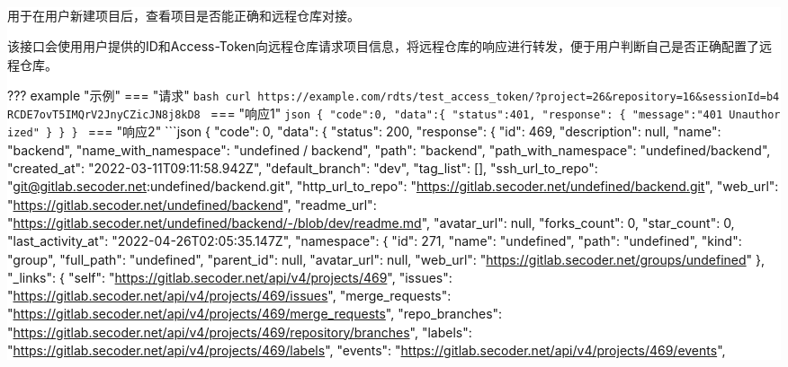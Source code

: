 用于在用户新建项目后，查看项目是否能正确和远程仓库对接。

该接口会使用用户提供的ID和Access-Token向远程仓库请求项目信息，将远程仓库的响应进行转发，便于用户判断自己是否正确配置了远程仓库。

??? example "示例"
    === "请求"
        ```bash
        curl https://example.com/rdts/test_access_token/?project=26&repository=16&sessionId=b4RCDE7ovT5IMQrV2JnyCZicJN8j8kD8
        ```
    === "响应1"
        ```json
        {
            "code":0,
            "data":{
                "status":401,
                "response":
                {
                    "message":"401 Unauthorized"
                }
            }
        }
        ```
    === "响应2"
        ```json
        {
            "code": 0,
            "data": {
                "status": 200,
                "response": {
                    "id": 469,
                    "description": null,
                    "name": "backend",
                    "name_with_namespace": "undefined / backend",
                    "path": "backend",
                    "path_with_namespace": "undefined/backend",
                    "created_at": "2022-03-11T09:11:58.942Z",
                    "default_branch": "dev",
                    "tag_list": [],
                    "ssh_url_to_repo": "git@gitlab.secoder.net:undefined/backend.git",
                    "http_url_to_repo": "https://gitlab.secoder.net/undefined/backend.git",
                    "web_url": "https://gitlab.secoder.net/undefined/backend",
                    "readme_url": "https://gitlab.secoder.net/undefined/backend/-/blob/dev/readme.md",
                    "avatar_url": null,
                    "forks_count": 0,
                    "star_count": 0,
                    "last_activity_at": "2022-04-26T02:05:35.147Z",
                    "namespace": {
                        "id": 271,
                        "name": "undefined",
                        "path": "undefined",
                        "kind": "group",
                        "full_path": "undefined",
                        "parent_id": null,
                        "avatar_url": null,
                        "web_url": "https://gitlab.secoder.net/groups/undefined"
                    },
                    "_links": {
                        "self": "https://gitlab.secoder.net/api/v4/projects/469",
                        "issues": "https://gitlab.secoder.net/api/v4/projects/469/issues",
                        "merge_requests": "https://gitlab.secoder.net/api/v4/projects/469/merge_requests",
                        "repo_branches": "https://gitlab.secoder.net/api/v4/projects/469/repository/branches",
                        "labels": "https://gitlab.secoder.net/api/v4/projects/469/labels",
                        "events": "https://gitlab.secoder.net/api/v4/projects/469/events",